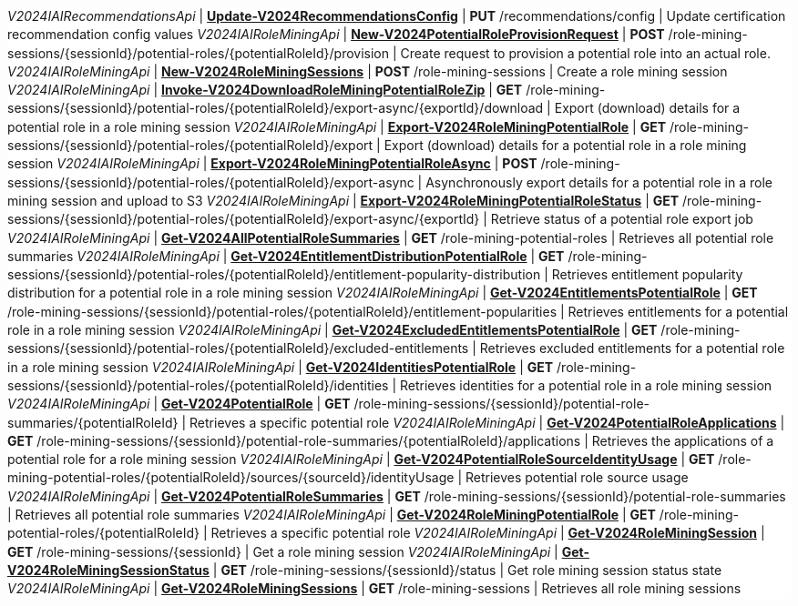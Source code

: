 *V2024IAIRecommendationsApi* | [**Update-V2024RecommendationsConfig**](docs/V2024IAIRecommendationsApi.md#Update-V2024RecommendationsConfig) | **PUT** /recommendations/config | Update certification recommendation config values
*V2024IAIRoleMiningApi* | [**New-V2024PotentialRoleProvisionRequest**](docs/V2024IAIRoleMiningApi.md#New-V2024PotentialRoleProvisionRequest) | **POST** /role-mining-sessions/{sessionId}/potential-roles/{potentialRoleId}/provision | Create request to provision a potential role into an actual role.
*V2024IAIRoleMiningApi* | [**New-V2024RoleMiningSessions**](docs/V2024IAIRoleMiningApi.md#New-V2024RoleMiningSessions) | **POST** /role-mining-sessions | Create a role mining session
*V2024IAIRoleMiningApi* | [**Invoke-V2024DownloadRoleMiningPotentialRoleZip**](docs/V2024IAIRoleMiningApi.md#Invoke-V2024DownloadRoleMiningPotentialRoleZip) | **GET** /role-mining-sessions/{sessionId}/potential-roles/{potentialRoleId}/export-async/{exportId}/download | Export (download) details for a potential role in a role mining session
*V2024IAIRoleMiningApi* | [**Export-V2024RoleMiningPotentialRole**](docs/V2024IAIRoleMiningApi.md#Export-V2024RoleMiningPotentialRole) | **GET** /role-mining-sessions/{sessionId}/potential-roles/{potentialRoleId}/export | Export (download) details for a potential role in a role mining session
*V2024IAIRoleMiningApi* | [**Export-V2024RoleMiningPotentialRoleAsync**](docs/V2024IAIRoleMiningApi.md#Export-V2024RoleMiningPotentialRoleAsync) | **POST** /role-mining-sessions/{sessionId}/potential-roles/{potentialRoleId}/export-async | Asynchronously export details for a potential role in a role mining session and upload to S3
*V2024IAIRoleMiningApi* | [**Export-V2024RoleMiningPotentialRoleStatus**](docs/V2024IAIRoleMiningApi.md#Export-V2024RoleMiningPotentialRoleStatus) | **GET** /role-mining-sessions/{sessionId}/potential-roles/{potentialRoleId}/export-async/{exportId} | Retrieve status of a potential role export job
*V2024IAIRoleMiningApi* | [**Get-V2024AllPotentialRoleSummaries**](docs/V2024IAIRoleMiningApi.md#Get-V2024AllPotentialRoleSummaries) | **GET** /role-mining-potential-roles | Retrieves all potential role summaries
*V2024IAIRoleMiningApi* | [**Get-V2024EntitlementDistributionPotentialRole**](docs/V2024IAIRoleMiningApi.md#Get-V2024EntitlementDistributionPotentialRole) | **GET** /role-mining-sessions/{sessionId}/potential-roles/{potentialRoleId}/entitlement-popularity-distribution | Retrieves entitlement popularity distribution for a potential role in a role mining session
*V2024IAIRoleMiningApi* | [**Get-V2024EntitlementsPotentialRole**](docs/V2024IAIRoleMiningApi.md#Get-V2024EntitlementsPotentialRole) | **GET** /role-mining-sessions/{sessionId}/potential-roles/{potentialRoleId}/entitlement-popularities | Retrieves entitlements for a potential role in a role mining session
*V2024IAIRoleMiningApi* | [**Get-V2024ExcludedEntitlementsPotentialRole**](docs/V2024IAIRoleMiningApi.md#Get-V2024ExcludedEntitlementsPotentialRole) | **GET** /role-mining-sessions/{sessionId}/potential-roles/{potentialRoleId}/excluded-entitlements | Retrieves excluded entitlements for a potential role in a role mining session
*V2024IAIRoleMiningApi* | [**Get-V2024IdentitiesPotentialRole**](docs/V2024IAIRoleMiningApi.md#Get-V2024IdentitiesPotentialRole) | **GET** /role-mining-sessions/{sessionId}/potential-roles/{potentialRoleId}/identities | Retrieves identities for a potential role in a role mining session
*V2024IAIRoleMiningApi* | [**Get-V2024PotentialRole**](docs/V2024IAIRoleMiningApi.md#Get-V2024PotentialRole) | **GET** /role-mining-sessions/{sessionId}/potential-role-summaries/{potentialRoleId} | Retrieves a specific potential role
*V2024IAIRoleMiningApi* | [**Get-V2024PotentialRoleApplications**](docs/V2024IAIRoleMiningApi.md#Get-V2024PotentialRoleApplications) | **GET** /role-mining-sessions/{sessionId}/potential-role-summaries/{potentialRoleId}/applications | Retrieves the applications of a potential role for a role mining session
*V2024IAIRoleMiningApi* | [**Get-V2024PotentialRoleSourceIdentityUsage**](docs/V2024IAIRoleMiningApi.md#Get-V2024PotentialRoleSourceIdentityUsage) | **GET** /role-mining-potential-roles/{potentialRoleId}/sources/{sourceId}/identityUsage | Retrieves potential role source usage
*V2024IAIRoleMiningApi* | [**Get-V2024PotentialRoleSummaries**](docs/V2024IAIRoleMiningApi.md#Get-V2024PotentialRoleSummaries) | **GET** /role-mining-sessions/{sessionId}/potential-role-summaries | Retrieves all potential role summaries
*V2024IAIRoleMiningApi* | [**Get-V2024RoleMiningPotentialRole**](docs/V2024IAIRoleMiningApi.md#Get-V2024RoleMiningPotentialRole) | **GET** /role-mining-potential-roles/{potentialRoleId} | Retrieves a specific potential role
*V2024IAIRoleMiningApi* | [**Get-V2024RoleMiningSession**](docs/V2024IAIRoleMiningApi.md#Get-V2024RoleMiningSession) | **GET** /role-mining-sessions/{sessionId} | Get a role mining session
*V2024IAIRoleMiningApi* | [**Get-V2024RoleMiningSessionStatus**](docs/V2024IAIRoleMiningApi.md#Get-V2024RoleMiningSessionStatus) | **GET** /role-mining-sessions/{sessionId}/status | Get role mining session status state
*V2024IAIRoleMiningApi* | [**Get-V2024RoleMiningSessions**](docs/V2024IAIRoleMiningApi.md#Get-V2024RoleMiningSessions) | **GET** /role-mining-sessions | Retrieves all role mining sessions